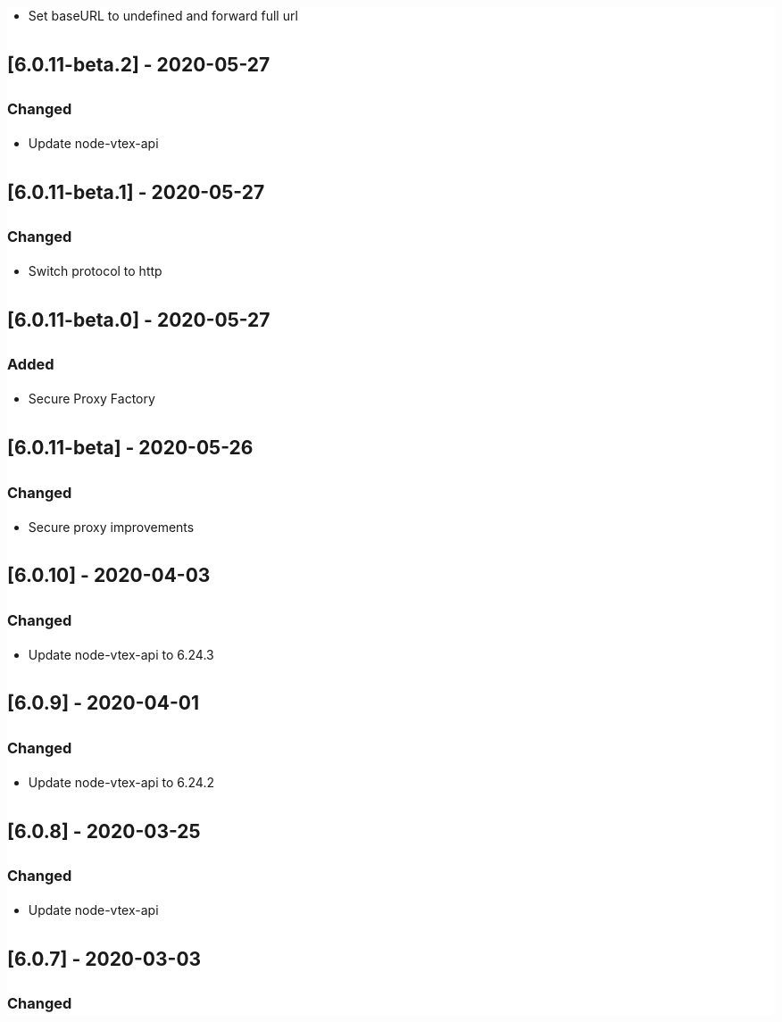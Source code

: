 - Set baseURL to undefined and forward full url

## [6.0.11-beta.2] - 2020-05-27

### Changed

- Update node-vtex-api

## [6.0.11-beta.1] - 2020-05-27

### Changed

- Switch protocol to http

## [6.0.11-beta.0] - 2020-05-27

### Added

- Secure Proxy Factory

## [6.0.11-beta] - 2020-05-26

### Changed

- Secure proxy improvements

## [6.0.10] - 2020-04-03

### Changed

- Update node-vtex-api to 6.24.3

## [6.0.9] - 2020-04-01

### Changed

- Update node-vtex-api to 6.24.2

## [6.0.8] - 2020-03-25

### Changed

- Update node-vtex-api

## [6.0.7] - 2020-03-03

### Changed
